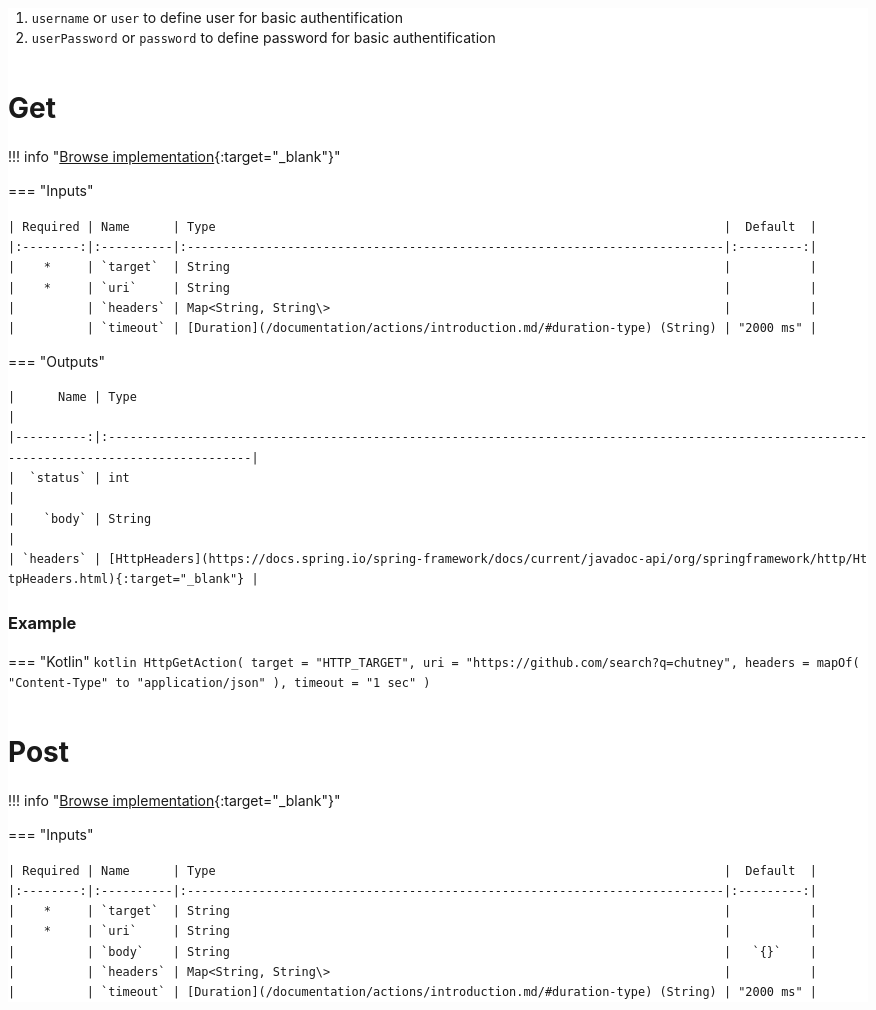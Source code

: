 1. `username` or `user` to define user for basic authentification 
2. `userPassword` or `password` to define password for basic authentification

# Get
!!! info "[Browse implementation](https://github.com/Enedis-OSS/chutney/blob/main/chutney/action-impl/src/main/java/fr/enedis/chutney/action/http/HttpGetAction.java){:target="_blank"}"

=== "Inputs"

    | Required | Name      | Type                                                                       |  Default  |
    |:--------:|:----------|:---------------------------------------------------------------------------|:---------:|
    |    *     | `target`  | String                                                                     |           |
    |    *     | `uri`     | String                                                                     |           |
    |          | `headers` | Map<String, String\>                                                       |           |
    |          | `timeout` | [Duration](/documentation/actions/introduction.md/#duration-type) (String) | "2000 ms" |

=== "Outputs"

    |      Name | Type                                                                                                                                        |
    |----------:|:--------------------------------------------------------------------------------------------------------------------------------------------|
    |  `status` | int                                                                                                                                         |
    |    `body` | String                                                                                                                                      |
    | `headers` | [HttpHeaders](https://docs.spring.io/spring-framework/docs/current/javadoc-api/org/springframework/http/HttpHeaders.html){:target="_blank"} |

### Example

=== "Kotlin"
    ``` kotlin
    HttpGetAction(
        target = "HTTP_TARGET",
        uri = "https://github.com/search?q=chutney",
        headers = mapOf(
          "Content-Type" to "application/json"
        ),
        timeout = "1 sec"
    )
    ```

# Post
!!! info "[Browse implementation](https://github.com/Enedis-OSS/chutney/blob/main/chutney/action-impl/src/main/java/fr/enedis/chutney/action/http/HttpPostAction.java){:target="_blank"}"

=== "Inputs"

    | Required | Name      | Type                                                                       |  Default  |
    |:--------:|:----------|:---------------------------------------------------------------------------|:---------:|
    |    *     | `target`  | String                                                                     |           |
    |    *     | `uri`     | String                                                                     |           |
    |          | `body`    | String                                                                     |   `{}`    |
    |          | `headers` | Map<String, String\>                                                       |           |
    |          | `timeout` | [Duration](/documentation/actions/introduction.md/#duration-type) (String) | "2000 ms" |
